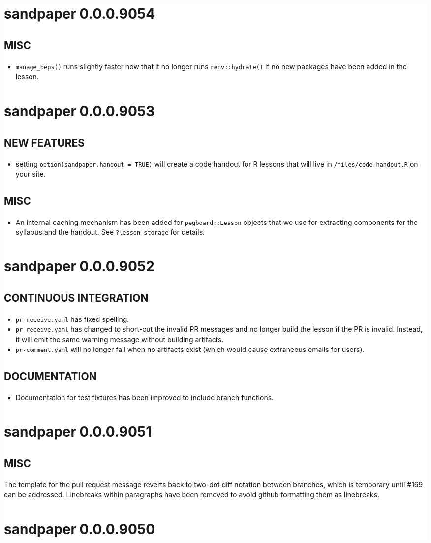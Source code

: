 # sandpaper 0.0.0.9054

## MISC

- `manage_deps()` runs slightly faster now that it no longer runs
  `renv::hydrate()` if no new packages have been added in the lesson.

# sandpaper 0.0.0.9053

## NEW FEATURES

- setting `option(sandpaper.handout = TRUE)` will create a code handout for R
  lessons that will live in `/files/code-handout.R` on your site.

## MISC

- An internal caching mechanism has been added for `pegboard::Lesson` objects
  that we use for extracting components for the syllabus and the handout. See
  `?lesson_storage` for details.

# sandpaper 0.0.0.9052

## CONTINUOUS INTEGRATION

- `pr-receive.yaml` has fixed spelling.
- `pr-receive.yaml` has changed to short-cut the invalid PR messages and no
  longer build the lesson if the PR is invalid. Instead, it will emit the same
  warning message without building artifacts.
- `pr-comment.yaml` will no longer fail when no artifacts exist (which would
  cause extraneous emails for users).

## DOCUMENTATION

- Documentation for test fixtures has been improved to include branch functions.

# sandpaper 0.0.0.9051

## MISC

The template for the pull request message reverts back to two-dot diff notation
between branches, which is temporary until #169 can be addressed. Linebreaks
within paragraphs have been removed to avoid github formatting them as
linebreaks.

# sandpaper 0.0.0.9050
